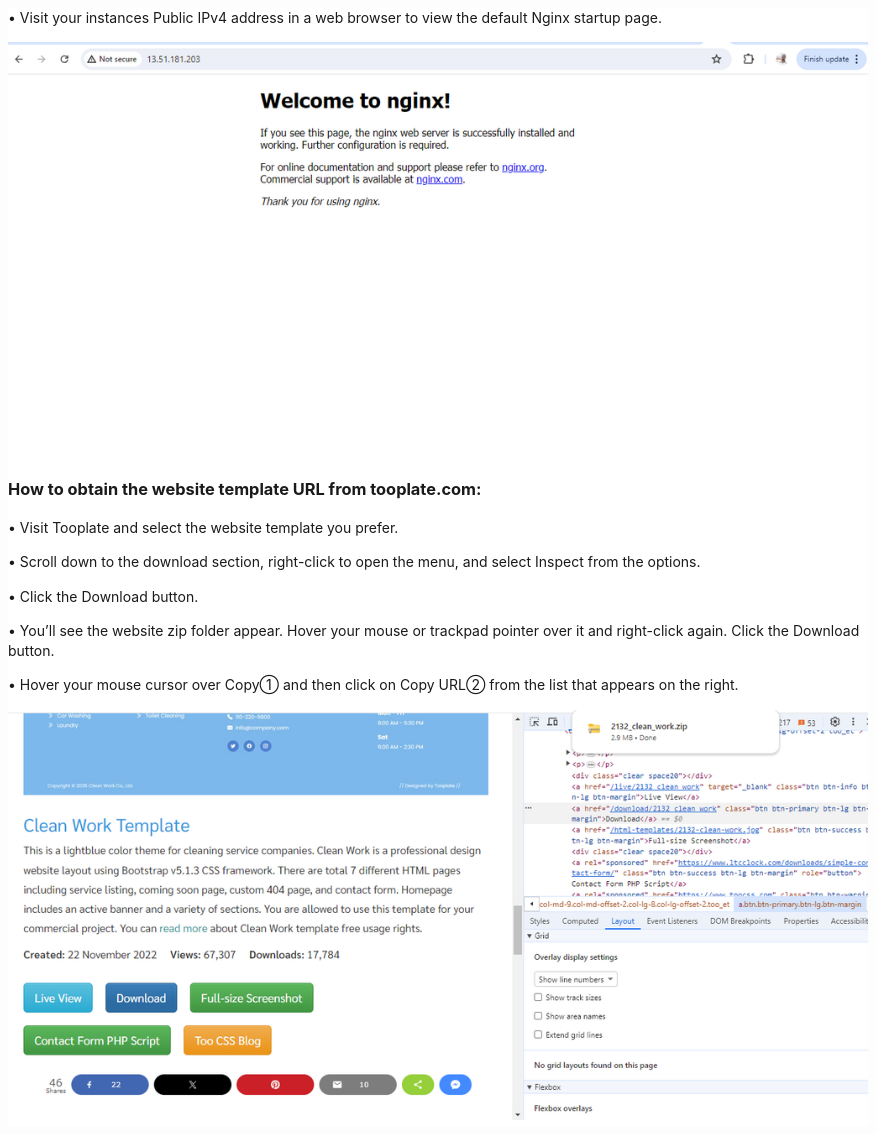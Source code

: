 <p> &#x2022; Visit your instances Public IPv4 address in a web browser to view the default Nginx startup page. </p>

![21](img/image_30.png)

### How to obtain the website template URL from tooplate.com:

 <p> &#x2022; Visit Tooplate and select the website template you prefer.

 <p> &#x2022; Scroll down to the download section, right-click to open the menu, and select Inspect from the options.

<p> &#x2022; Click the Download button.

<p> &#x2022; You’ll see the website zip folder appear. Hover your mouse or trackpad pointer over it and right-click again.
Click the Download button.

<p> &#x2022; Hover your mouse cursor over Copy① and then click on Copy URL② from the list that appears on the right.

</p>

![22](img/image_31.png)